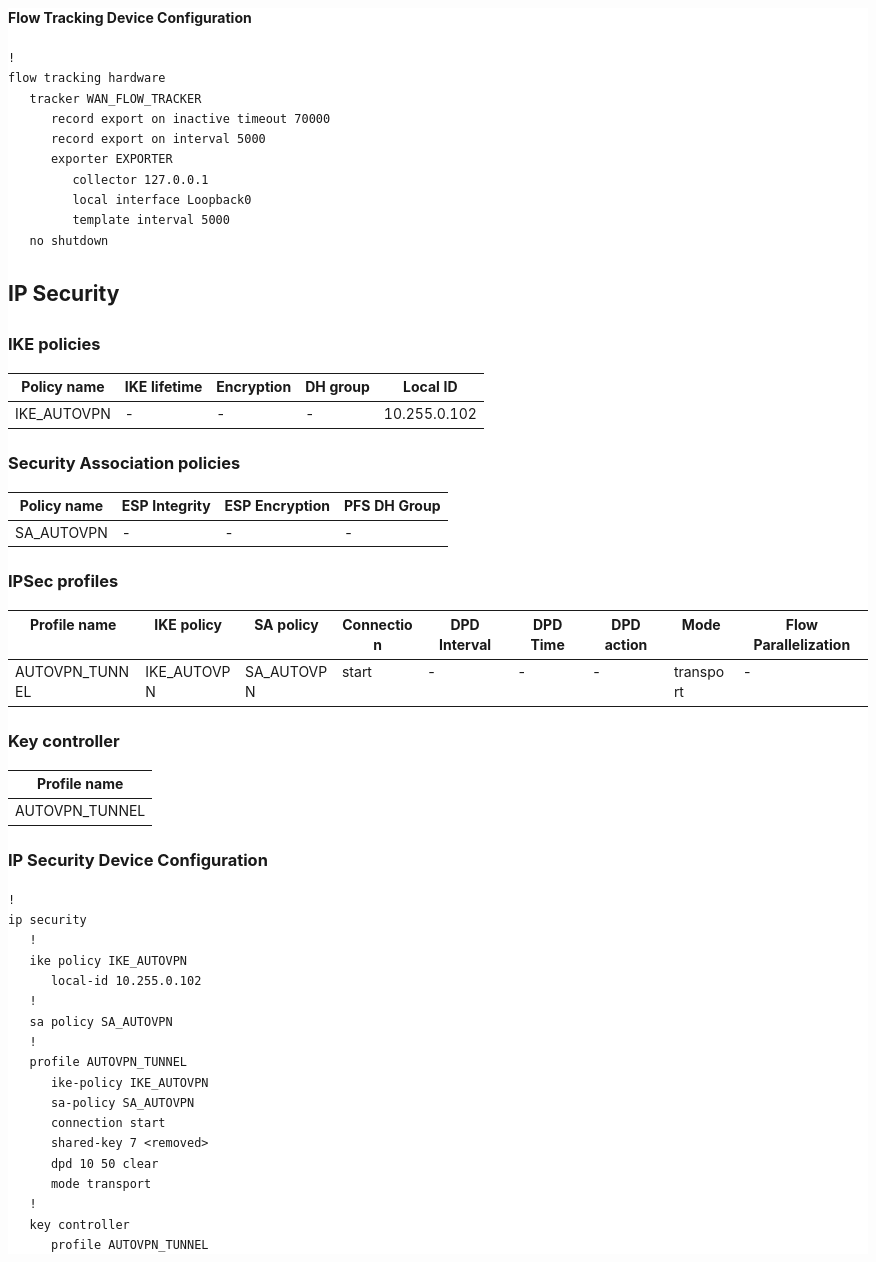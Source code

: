 #### Flow Tracking Device Configuration

```eos
!
flow tracking hardware
   tracker WAN_FLOW_TRACKER
      record export on inactive timeout 70000
      record export on interval 5000
      exporter EXPORTER
         collector 127.0.0.1
         local interface Loopback0
         template interval 5000
   no shutdown
```

## IP Security

### IKE policies

| Policy name | IKE lifetime | Encryption | DH group | Local ID |
| ----------- | ------------ | ---------- | -------- | -------- |
| IKE_AUTOVPN | - | - | - | 10.255.0.102 |

### Security Association policies

| Policy name | ESP Integrity | ESP Encryption | PFS DH Group |
| ----------- | ------------- | -------------- | ------------ |
| SA_AUTOVPN | - | - | - |

### IPSec profiles

| Profile name | IKE policy | SA policy | Connection | DPD Interval | DPD Time | DPD action | Mode | Flow Parallelization |
| ------------ | ---------- | ----------| ---------- | ------------ | -------- | ---------- | ---- | -------------------- |
| AUTOVPN_TUNNEL | IKE_AUTOVPN | SA_AUTOVPN | start | - | - | - | transport | - |

### Key controller

| Profile name |
| ------------ |
| AUTOVPN_TUNNEL |

### IP Security Device Configuration

```eos
!
ip security
   !
   ike policy IKE_AUTOVPN
      local-id 10.255.0.102
   !
   sa policy SA_AUTOVPN
   !
   profile AUTOVPN_TUNNEL
      ike-policy IKE_AUTOVPN
      sa-policy SA_AUTOVPN
      connection start
      shared-key 7 <removed>
      dpd 10 50 clear
      mode transport
   !
   key controller
      profile AUTOVPN_TUNNEL
```